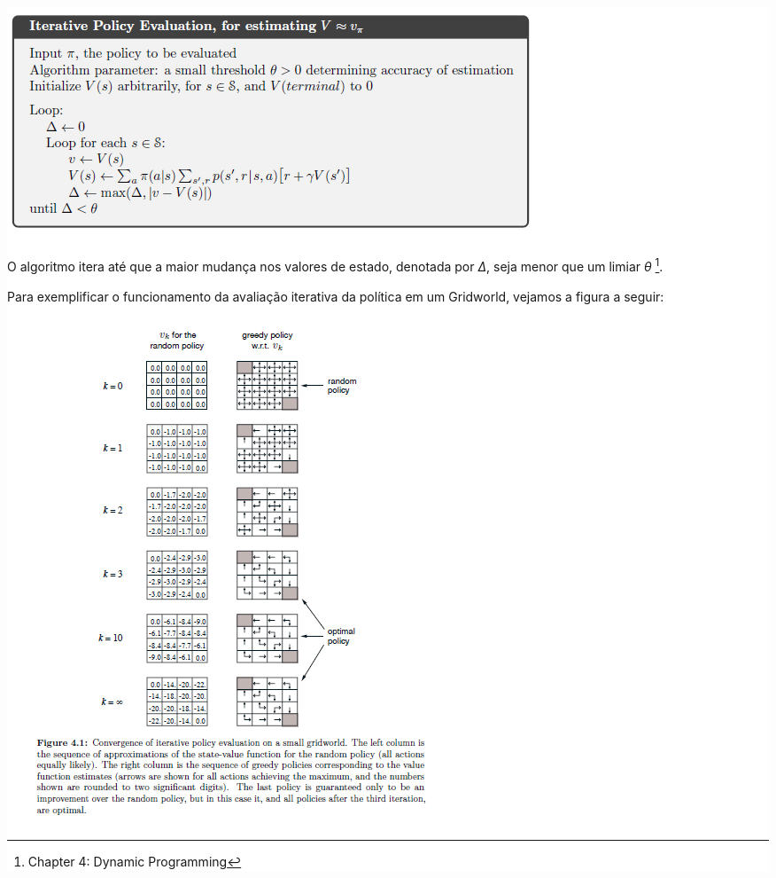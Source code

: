 ![Pseudocode for Iterative Policy Evaluation, an algorithm for estimating state values under a given policy.](./../images/image5.png)

O algoritmo itera até que a maior mudança nos valores de estado, denotada por $\Delta$, seja menor que um limiar $\theta$ [^75].

Para exemplificar o funcionamento da avaliação iterativa da política em um Gridworld, vejamos a figura a seguir:

![Convergence of iterative policy evaluation on a gridworld, showing improvement from random to optimal policy.](./../images/image7.png)


[^1]: Chapter 4: Dynamic Programming
[^74]: Chapter 4: Dynamic Programming
[^75]: Chapter 4: Dynamic Programming
[^76]: Chapter 4: Dynamic Programming